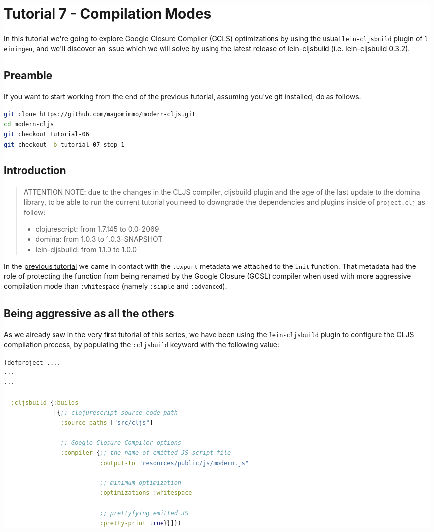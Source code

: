 # Tutorial 7 - Compilation Modes

In this tutorial we're going to explore Google Closure Compiler (GCLS)
optimizations by using the usual `lein-cljsbuild` plugin of
`leiningen`, and we'll discover an issue which we will solve by using
the latest release of lein-cljsbuild (i.e. lein-cljsbuild 0.3.2).

## Preamble

If you want to start working from the end of the [previous tutorial][1],
assuming you've [git][12] installed, do as follows.

```bash
git clone https://github.com/magomimmo/modern-cljs.git
cd modern-cljs
git checkout tutorial-06
git checkout -b tutorial-07-step-1
```

## Introduction

> ATTENTION NOTE: due to the changes in the CLJS compiler, cljsbuild
> plugin and the age of the last update to the domina library, to be
> able to run the current tutorial you need to downgrade the
> dependencies and plugins inside of `project.clj` as follow:
> 
> - clojurescript: from 1.7.145 to 0.0-2069
> - domina: from 1.0.3 to 1.0.3-SNAPSHOT
> - lein-cljsbuild: from 1.1.0 to 1.0.0

In the [previous tutorial][1] we came in contact with the `:export` metadata
we attached to the `init` function. That metadata had the role of
protecting the function from being renamed by the Google
Closure (GCSL) compiler when used with more aggressive compilation mode
than `:whitespace` (namely `:simple` and `:advanced`).

## Being aggressive as all the others

As we already saw in the very [first tutorial][8] of this series, we have
been using the `lein-cljsbuild` plugin to configure the CLJS compilation
process, by populating the `:cljsbuild` keyword with the following value:

```clojure
(defproject ....
...
...

  :cljsbuild {:builds
              [{;; clojurescript source code path
                :source-paths ["src/cljs"]

                ;; Google Closure Compiler options
                :compiler {;; the name of emitted JS script file
                           :output-to "resources/public/js/modern.js"

                           ;; minimum optimization
                           :optimizations :whitespace

                           ;; prettyfying emitted JS
                           :pretty-print true}}]})
```


[1]: https://github.com/magomimmo/modern-cljs/blob/master/doc/second-edition/tutorial-06.md
[2]: https://github.com/emezeske/lein-cljsbuild/blob/0.2.9/sample.project.clj
[3]: https://github.com/clojure/clojurescript/wiki/The-REPL-and-Evaluation-Environments
[4]: https://github.com/magomimmo/modern-cljs/blob/master/doc/second-edition/tutorial-02.md
[5]: https://github.com/magomimmo/modern-cljs/blob/master/doc/second-edition/tutorial-03.md
[6]: https://github.com/emezeske/lein-cljsbuild/issues/157
[7]: http://dev.clojure.org/jira/browse/CLJS-419
[8]: https://github.com/magomimmo/modern-cljs/blob/master/doc/second-edition/tutorial-01.md
[9]: https://github.com/magomimmo/modern-cljs/blob/master/doc/second-edition/tutorial-08.md
[10]: http://cemerick.com/2011/04/22/adding-gzip-compression-to-a-clojure-webapp-in-30-seconds/
[11]: http://docs.codehaus.org/display/JETTY/GZIP+Compression
[12]: https://help.github.com/articles/set-up-git